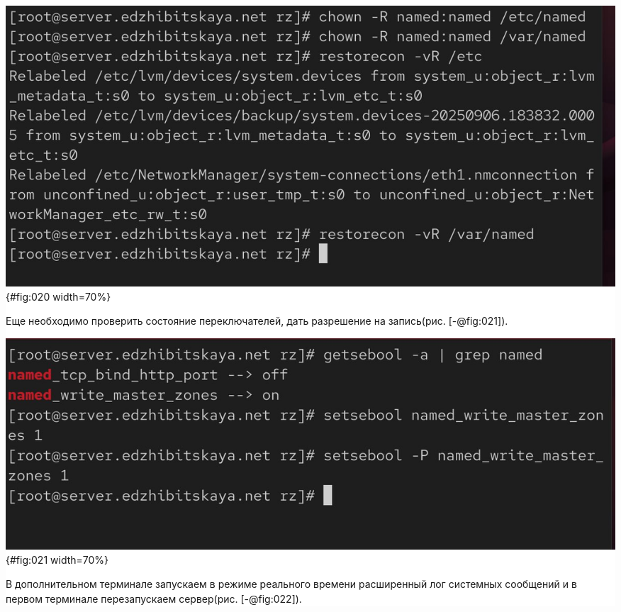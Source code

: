 ![Права и метки](image/20.jpg){#fig:020 width=70%}

Еще необходимо проверить состояние переключателей, дать разрешение на запись(рис. [-@fig:021]).

![Переключатели](image/21.jpg){#fig:021 width=70%}

В дополнительном терминале запускаем в режиме реального времени расширенный лог системных сообщений и в первом терминале перезапускаем сервер(рис. [-@fig:022]).
